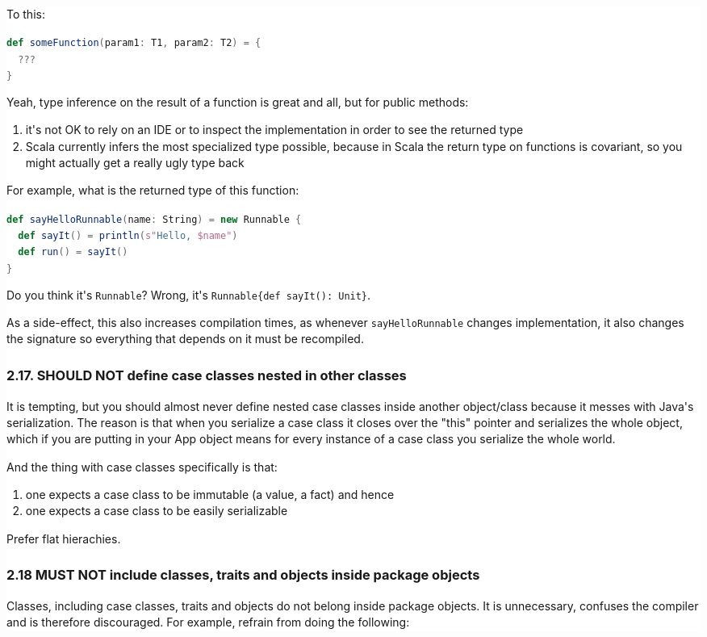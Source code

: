 To this:

```scala
def someFunction(param1: T1, param2: T2) = {
  ???
}
```

Yeah, type inference on the result of a function is great and all, but
for public methods:

1. it's not OK to rely on an IDE or to inspect the implementation in
   order to see the returned type
2. Scala currently infers the most specialized type possible, because
   in Scala the return type on functions is covariant, so you might
   actually get a really ugly type back

For example, what is the returned type of this function:

```scala
def sayHelloRunnable(name: String) = new Runnable {
  def sayIt() = println(s"Hello, $name")
  def run() = sayIt()
}
```

Do you think it's `Runnable`?
Wrong, it's `Runnable{def sayIt(): Unit}`.

As a side-effect, this also increases compilation times, as whenever
`sayHelloRunnable` changes implementation, it also changes the
signature so everything that depends on it must be recompiled.

### 2.17. SHOULD NOT define case classes nested in other classes

It is tempting, but you should almost never define nested case classes
inside another object/class because it messes with Java's
serialization. The reason is that when you serialize a case class it
closes over the "this" pointer and serializes the whole object, which
if you are putting in your App object means for every instance of a
case class you serialize the whole world.

And the thing with case classes specifically is that:

1. one expects a case class to be immutable (a value, a fact) and hence
2. one expects a case class to be easily serializable

Prefer flat hierachies.

### 2.18 MUST NOT include classes, traits and objects inside package objects

Classes, including case classes, traits and objects do not belong
inside package objects. It is unnecessary, confuses the compiler and
is therefore discouraged. For example, refrain from doing the
following:
